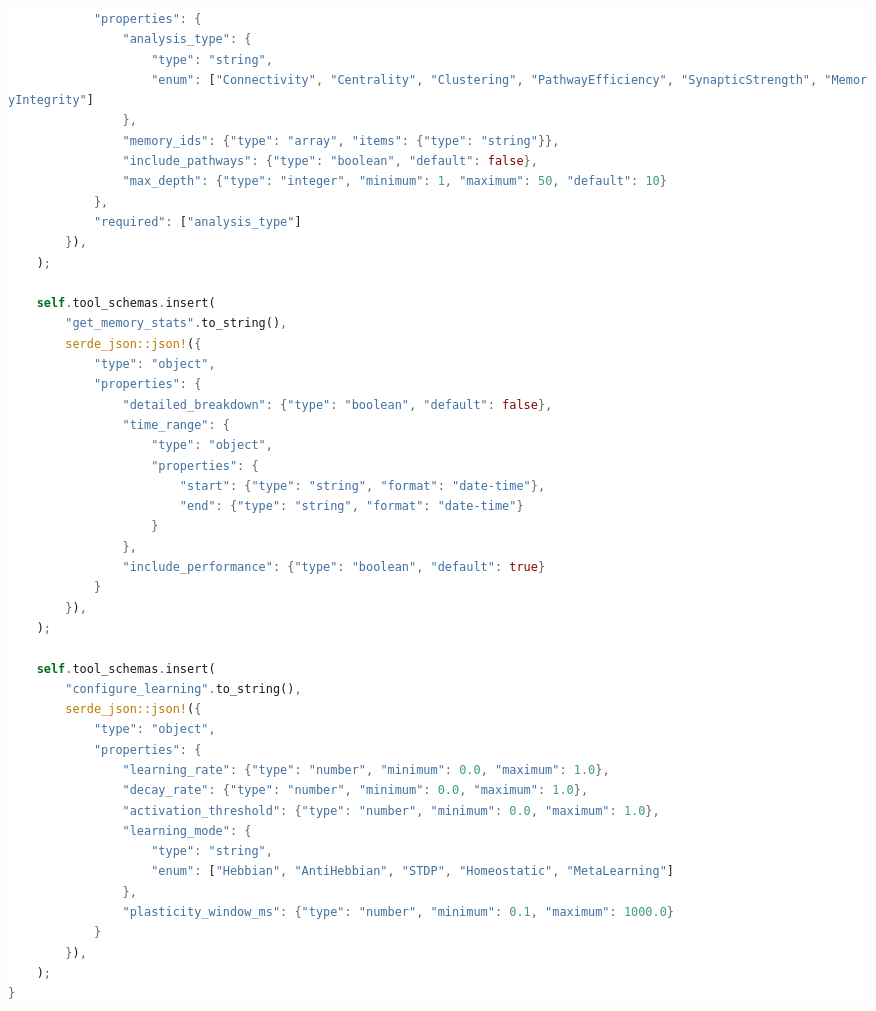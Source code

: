 ```rust
            "properties": {
                "analysis_type": {
                    "type": "string",
                    "enum": ["Connectivity", "Centrality", "Clustering", "PathwayEfficiency", "SynapticStrength", "MemoryIntegrity"]
                },
                "memory_ids": {"type": "array", "items": {"type": "string"}},
                "include_pathways": {"type": "boolean", "default": false},
                "max_depth": {"type": "integer", "minimum": 1, "maximum": 50, "default": 10}
            },
            "required": ["analysis_type"]
        }),
    );
    
    self.tool_schemas.insert(
        "get_memory_stats".to_string(),
        serde_json::json!({
            "type": "object",
            "properties": {
                "detailed_breakdown": {"type": "boolean", "default": false},
                "time_range": {
                    "type": "object",
                    "properties": {
                        "start": {"type": "string", "format": "date-time"},
                        "end": {"type": "string", "format": "date-time"}
                    }
                },
                "include_performance": {"type": "boolean", "default": true}
            }
        }),
    );
    
    self.tool_schemas.insert(
        "configure_learning".to_string(),
        serde_json::json!({
            "type": "object",
            "properties": {
                "learning_rate": {"type": "number", "minimum": 0.0, "maximum": 1.0},
                "decay_rate": {"type": "number", "minimum": 0.0, "maximum": 1.0},
                "activation_threshold": {"type": "number", "minimum": 0.0, "maximum": 1.0},
                "learning_mode": {
                    "type": "string",
                    "enum": ["Hebbian", "AntiHebbian", "STDP", "Homeostatic", "MetaLearning"]
                },
                "plasticity_window_ms": {"type": "number", "minimum": 0.1, "maximum": 1000.0}
            }
        }),
    );
}
```
